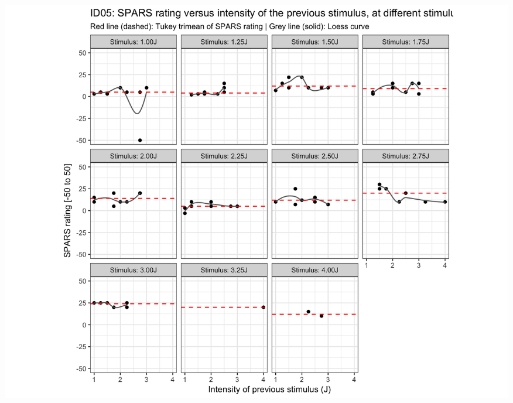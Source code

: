 <img src="./figures/3A-order-effects/plots_trial-5.png" width="672" style="display: block; margin: auto;" />